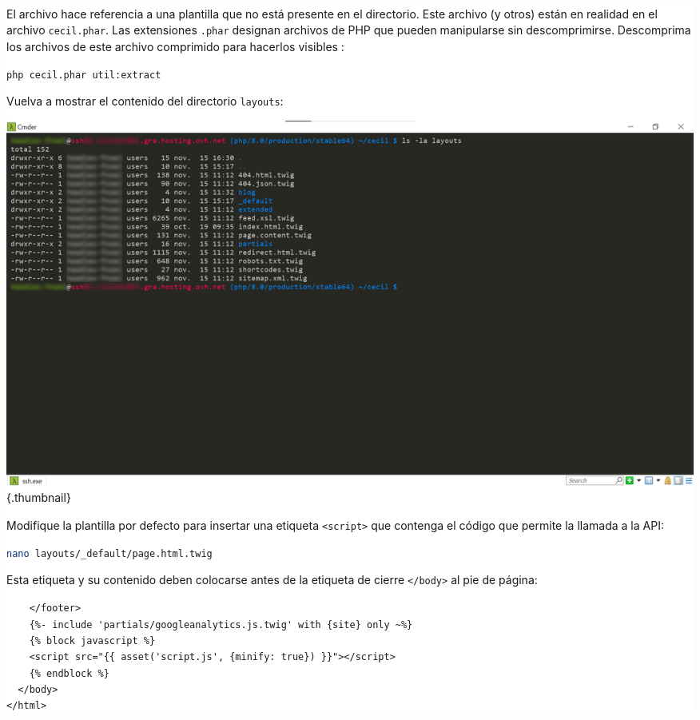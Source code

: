 
El archivo hace referencia a una plantilla que no está presente en el directorio. Este archivo (y otros) están en realidad en el archivo `cecil.phar`. Las extensiones `.phar` designan archivos de PHP que pueden manipularse sin descomprimirse.
Descomprima los archivos de este archivo comprimido para hacerlos visibles :

```bash
php cecil.phar util:extract
```

Vuelva a mostrar el contenido del directorio `layouts`:

![Cecil layouts directory including uncompressed files](images/static_website_installation_cecil_api_call05.png){.thumbnail}

Modifique la plantilla por defecto para insertar una etiqueta `<script>` que contenga el código que permite la llamada a la API:

```bash
nano layouts/_default/page.html.twig
```

Esta etiqueta y su contenido deben colocarse antes de la etiqueta de cierre `</body>` al pie de página:

```twig
    </footer>
    {%- include 'partials/googleanalytics.js.twig' with {site} only ~%}
    {% block javascript %}
    <script src="{{ asset('script.js', {minify: true}) }}"></script>
    {% endblock %}
  </body>
</html>
```
